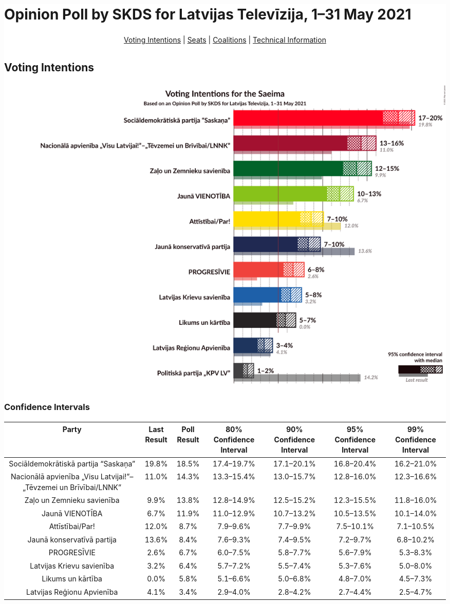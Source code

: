 # Opinion Poll by SKDS for Latvijas Televīzija, 1–31 May 2021

<p align="center"><a href="#voting-intentions">Voting Intentions</a> | <a href="#seats">Seats</a> | <a href="#coalitions">Coalitions</a> | <a href="#technical-information">Technical Information</a></p>

## Voting Intentions

![Graph with voting intentions not yet produced](2021-05-31-SKDS.png "Voting Intentions")

### Confidence Intervals

| Party | Last Result | Poll Result | 80% Confidence Interval | 90% Confidence Interval | 95% Confidence Interval | 99% Confidence Interval |
|:-----:|:-----------:|:-----------:|:-----------------------:|:-----------------------:|:-----------------------:|:-----------------------:|
| Sociāldemokrātiskā partija “Saskaņa” | 19.8% | 18.5% | 17.4–19.7% |17.1–20.1% |16.8–20.4% |16.2–21.0% |
| Nacionālā apvienība „Visu Latvijai!”–„Tēvzemei un Brīvībai/LNNK” | 11.0% | 14.3% | 13.3–15.4% |13.0–15.7% |12.8–16.0% |12.3–16.6% |
| Zaļo un Zemnieku savienība | 9.9% | 13.8% | 12.8–14.9% |12.5–15.2% |12.3–15.5% |11.8–16.0% |
| Jaunā VIENOTĪBA | 6.7% | 11.9% | 11.0–12.9% |10.7–13.2% |10.5–13.5% |10.1–14.0% |
| Attīstībai/Par! | 12.0% | 8.7% | 7.9–9.6% |7.7–9.9% |7.5–10.1% |7.1–10.5% |
| Jaunā konservatīvā partija | 13.6% | 8.4% | 7.6–9.3% |7.4–9.5% |7.2–9.7% |6.8–10.2% |
| PROGRESĪVIE | 2.6% | 6.7% | 6.0–7.5% |5.8–7.7% |5.6–7.9% |5.3–8.3% |
| Latvijas Krievu savienība | 3.2% | 6.4% | 5.7–7.2% |5.5–7.4% |5.3–7.6% |5.0–8.0% |
| Likums un kārtība | 0.0% | 5.8% | 5.1–6.6% |5.0–6.8% |4.8–7.0% |4.5–7.3% |
| Latvijas Reģionu Apvienība | 4.1% | 3.4% | 2.9–4.0% |2.8–4.2% |2.7–4.4% |2.5–4.7% |